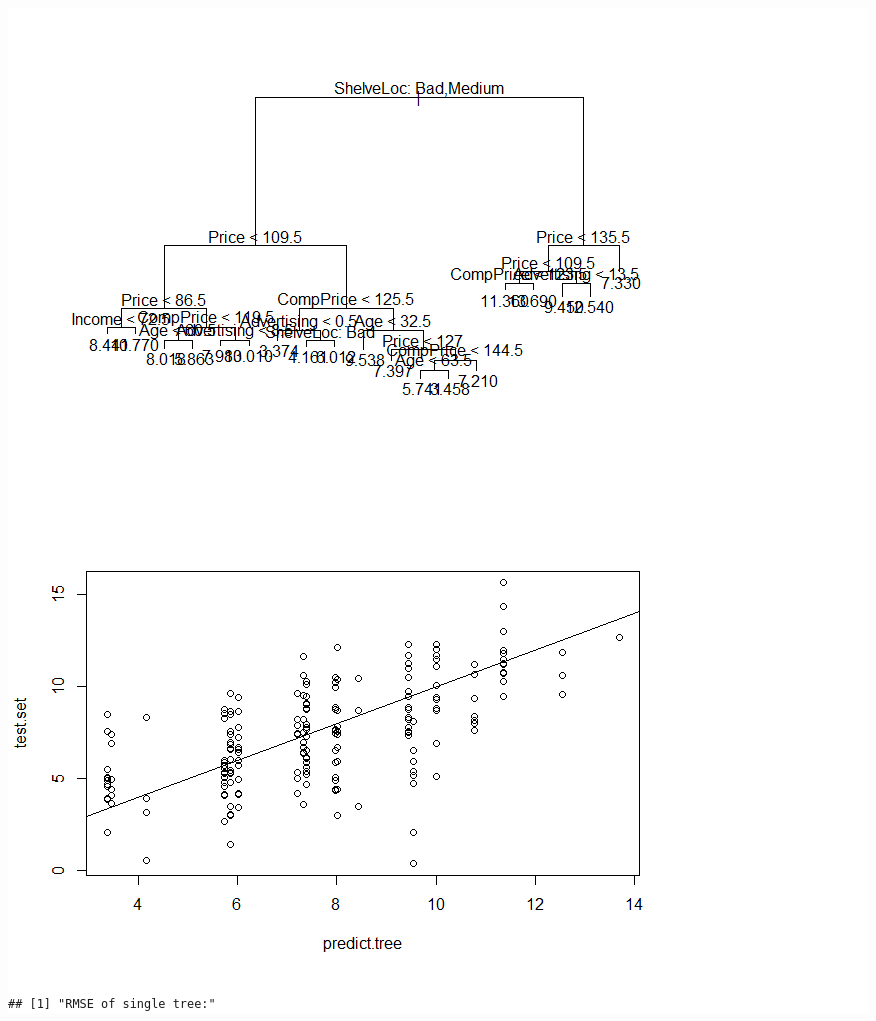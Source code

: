 ![](Supervised_Learning_Exam_files/figure-markdown_strict/Ch%208.8.B-1.png)![](Supervised_Learning_Exam_files/figure-markdown_strict/Ch%208.8.B-2.png)

    ## [1] "RMSE of single tree:"
